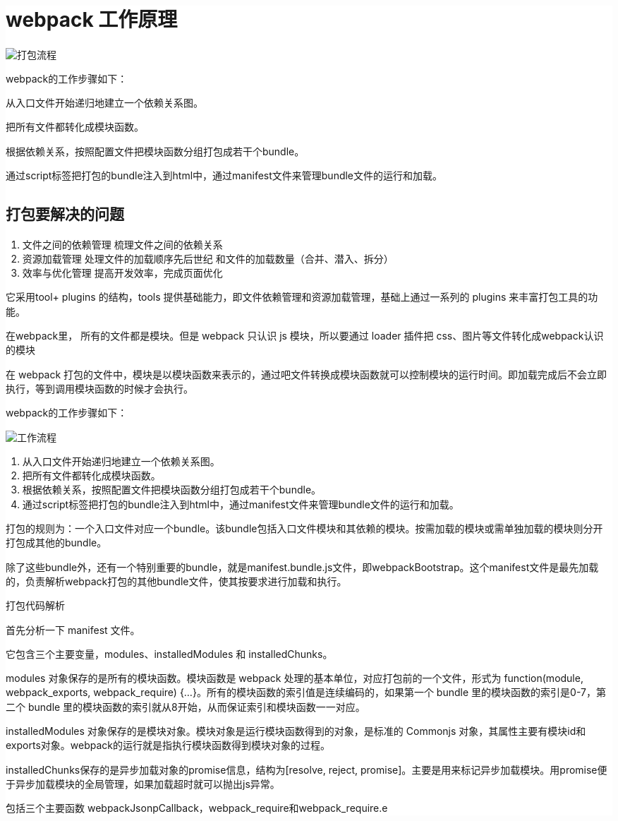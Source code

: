 
# webpack 工作原理

![打包流程](https://tva1.sinaimg.cn/large/0081Kckwgy1gkc0kd9koyj316w0r678f.jpg)

webpack的工作步骤如下：

从入口文件开始递归地建立一个依赖关系图。

把所有文件都转化成模块函数。

根据依赖关系，按照配置文件把模块函数分组打包成若干个bundle。

通过script标签把打包的bundle注入到html中，通过manifest文件来管理bundle文件的运行和加载。

## 打包要解决的问题

1. 文件之间的依赖管理 梳理文件之间的依赖关系
2. 资源加载管理  处理文件的加载顺序先后世纪 和文件的加载数量（合并、潜入、拆分）
3. 效率与优化管理 提高开发效率，完成页面优化

它采用tool+ plugins 的结构，tools 提供基础能力，即文件依赖管理和资源加载管理，基础上通过一系列的 plugins 来丰富打包工具的功能。

在webpack里， 所有的文件都是模块。但是 webpack 只认识 js 模块，所以要通过 loader 插件把 css、图片等文件转化成webpack认识的模块

在 webpack 打包的文件中，模块是以模块函数来表示的，通过吧文件转换成模块函数就可以控制模块的运行时间。即加载完成后不会立即执行，等到调用模块函数的时候才会执行。

webpack的工作步骤如下：

![工作流程](https://tva1.sinaimg.cn/large/007S8ZIlgy1gj6gphjv86j319d0u0do0.jpg)

1. 从入口文件开始递归地建立一个依赖关系图。
2. 把所有文件都转化成模块函数。
3. 根据依赖关系，按照配置文件把模块函数分组打包成若干个bundle。
4. 通过script标签把打包的bundle注入到html中，通过manifest文件来管理bundle文件的运行和加载。

打包的规则为：一个入口文件对应一个bundle。该bundle包括入口文件模块和其依赖的模块。按需加载的模块或需单独加载的模块则分开打包成其他的bundle。

除了这些bundle外，还有一个特别重要的bundle，就是manifest.bundle.js文件，即webpackBootstrap。这个manifest文件是最先加载的，负责解析webpack打包的其他bundle文件，使其按要求进行加载和执行。

打包代码解析

首先分析一下 manifest 文件。

它包含三个主要变量，modules、installedModules 和 installedChunks。

modules 对象保存的是所有的模块函数。模块函数是 webpack 处理的基本单位，对应打包前的一个文件，形式为 function(module, webpack_exports, webpack_require) {…}。所有的模块函数的索引值是连续编码的，如果第一个 bundle 里的模块函数的索引是0-7，第二个 bundle 里的模块函数的索引就从8开始，从而保证索引和模块函数一一对应。

installedModules 对象保存的是模块对象。模块对象是运行模块函数得到的对象，是标准的 Commonjs 对象，其属性主要有模块id和exports对象。webpack的运行就是指执行模块函数得到模块对象的过程。

installedChunks保存的是异步加载对象的promise信息，结构为[resolve, reject, promise]。主要是用来标记异步加载模块。用promise便于异步加载模块的全局管理，如果加载超时就可以抛出js异常。

包括三个主要函数 webpackJsonpCallback，webpack_require和webpack_require.e
